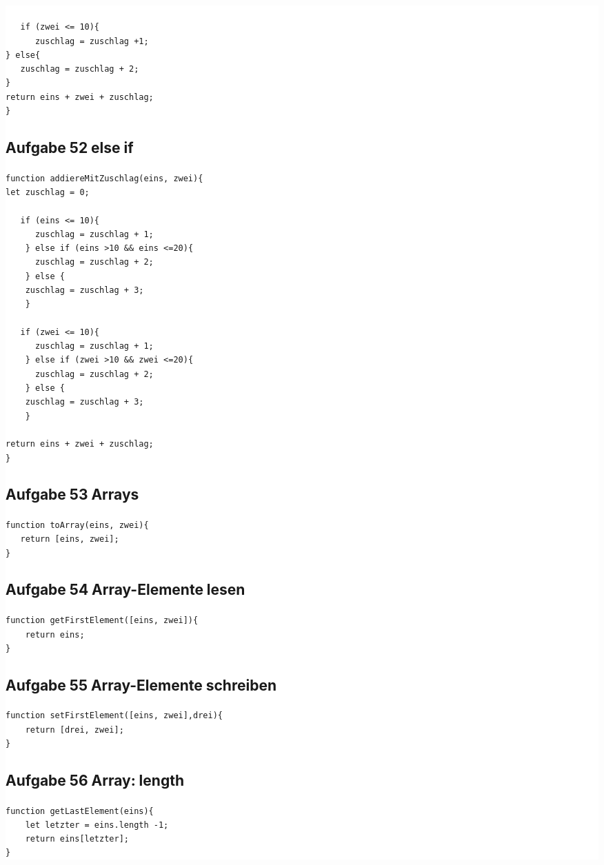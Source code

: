 ```JS

   if (zwei <= 10){
      zuschlag = zuschlag +1;
} else{
   zuschlag = zuschlag + 2;
}
return eins + zwei + zuschlag;
}
```

## Aufgabe 52 else if
```JS
function addiereMitZuschlag(eins, zwei){
let zuschlag = 0;

   if (eins <= 10){
      zuschlag = zuschlag + 1;
    } else if (eins >10 && eins <=20){
      zuschlag = zuschlag + 2; 
    } else {
    zuschlag = zuschlag + 3;
    }

   if (zwei <= 10){
      zuschlag = zuschlag + 1;
    } else if (zwei >10 && zwei <=20){
      zuschlag = zuschlag + 2; 
    } else {
    zuschlag = zuschlag + 3;
    }

return eins + zwei + zuschlag;
}
```
## Aufgabe 53 Arrays
```JS
function toArray(eins, zwei){
   return [eins, zwei];
}
```
## Aufgabe 54 Array-Elemente lesen
```JS
function getFirstElement([eins, zwei]){
    return eins;
}
```

## Aufgabe 55 Array-Elemente schreiben
```JS
function setFirstElement([eins, zwei],drei){
    return [drei, zwei];
}
```
## Aufgabe 56 Array: length
```JS
function getLastElement(eins){
    let letzter = eins.length -1;
    return eins[letzter];
}
```